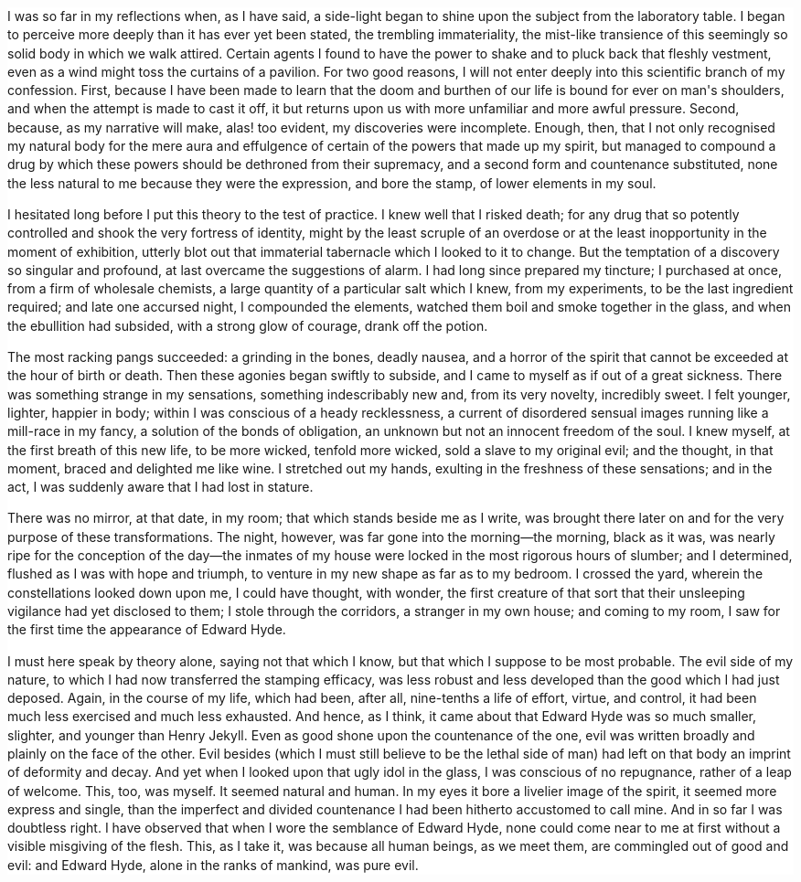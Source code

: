 I was so far in my reflections when, as I have said, a side-light began to shine upon the subject from the laboratory table. I began to perceive more deeply than it has ever yet been stated, the trembling immateriality, the mist-like transience of this seemingly so solid body in which we walk attired. Certain agents I found to have the power to shake and to pluck back that fleshly vestment, even as a wind might toss the curtains of a pavilion. For two good reasons, I will not enter deeply into this scientific branch of my confession. First, because I have been made to learn that the doom and burthen of our life is bound for ever on man's shoulders, and when the attempt is made to cast it off, it but returns upon us with more unfamiliar and more awful pressure. Second, because, as my narrative will make, alas! too evident, my discoveries were incomplete. Enough, then, that I not only recognised my natural body for the mere aura and effulgence of certain of the powers that made up my spirit, but managed to compound a drug by which these powers should be dethroned from their supremacy, and a second form and countenance substituted, none the less natural to me because they were the expression, and bore the stamp, of lower elements in my soul.

I hesitated long before I put this theory to the test of practice. I knew well that I risked death; for any drug that so potently controlled and shook the very fortress of identity, might by the least scruple of an overdose or at the least inopportunity in the moment of exhibition, utterly blot out that immaterial tabernacle which I looked to it to change. But the temptation of a discovery so singular and profound, at last overcame the suggestions of alarm. I had long since prepared my tincture; I purchased at once, from a firm of wholesale chemists, a large quantity of a particular salt which I knew, from my experiments, to be the last ingredient required; and late one accursed night, I compounded the elements, watched them boil and smoke together in the glass, and when the ebullition had subsided, with a strong glow of courage, drank off the potion.

The most racking pangs succeeded: a grinding in the bones, deadly nausea, and a horror of the spirit that cannot be exceeded at the hour of birth or death. Then these agonies began swiftly to subside, and I came to myself as if out of a great sickness. There was something strange in my sensations, something indescribably new and, from its very novelty, incredibly sweet. I felt younger, lighter, happier in body; within I was conscious of a heady recklessness, a current of disordered sensual images running like a mill-race in my fancy, a solution of the bonds of obligation, an unknown but not an innocent freedom of the soul. I knew myself, at the first breath of this new life, to be more wicked, tenfold more wicked, sold a slave to my original evil; and the thought, in that moment, braced and delighted me like wine. I stretched out my hands, exulting in the freshness of these sensations; and in the act, I was suddenly aware that I had lost in stature.

There was no mirror, at that date, in my room; that which stands beside me as I write, was brought there later on and for the very purpose of these transformations. The night, however, was far gone into the morning—the morning, black as it was, was nearly ripe for the conception of the day—the inmates of my house were locked in the most rigorous hours of slumber; and I determined, flushed as I was with hope and triumph, to venture in my new shape as far as to my bedroom. I crossed the yard, wherein the constellations looked down upon me, I could have thought, with wonder, the first creature of that sort that their unsleeping vigilance had yet disclosed to them; I stole through the corridors, a stranger in my own house; and coming to my room, I saw for the first time the appearance of Edward Hyde.

I must here speak by theory alone, saying not that which I know, but that which I suppose to be most probable. The evil side of my nature, to which I had now transferred the stamping efficacy, was less robust and less developed than the good which I had just deposed. Again, in the course of my life, which had been, after all, nine-tenths a life of effort, virtue, and control, it had been much less exercised and much less exhausted. And hence, as I think, it came about that Edward Hyde was so much smaller, slighter, and younger than Henry Jekyll. Even as good shone upon the countenance of the one, evil was written broadly and plainly on the face of the other. Evil besides (which I must still believe to be the lethal side of man) had left on that body an imprint of deformity and decay. And yet when I looked upon that ugly idol in the glass, I was conscious of no repugnance, rather of a leap of welcome. This, too, was myself. It seemed natural and human. In my eyes it bore a livelier image of the spirit, it seemed more express and single, than the imperfect and divided countenance I had been hitherto accustomed to call mine. And in so far I was doubtless right. I have observed that when I wore the semblance of Edward Hyde, none could come near to me at first without a visible misgiving of the flesh. This, as I take it, was because all human beings, as we meet them, are commingled out of good and evil: and Edward Hyde, alone in the ranks of mankind, was pure evil.
